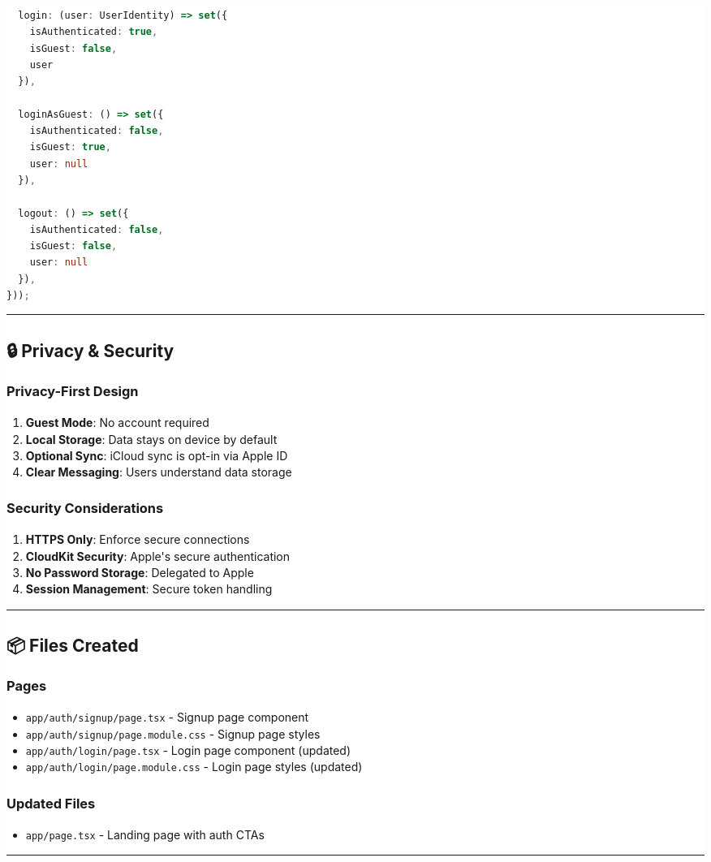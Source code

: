 ```typescript
  login: (user: UserIdentity) => set({ 
    isAuthenticated: true, 
    isGuest: false, 
    user 
  }),
  
  loginAsGuest: () => set({ 
    isAuthenticated: false, 
    isGuest: true, 
    user: null 
  }),
  
  logout: () => set({ 
    isAuthenticated: false, 
    isGuest: false, 
    user: null 
  }),
}));
```

---

## 🔒 Privacy & Security

### Privacy-First Design

1. **Guest Mode**: No account required
2. **Local Storage**: Data stays on device by default
3. **Optional Sync**: iCloud sync is opt-in via Apple ID
4. **Clear Messaging**: Users understand data storage

### Security Considerations

1. **HTTPS Only**: Enforce secure connections
2. **CloudKit Security**: Apple's secure authentication
3. **No Password Storage**: Delegated to Apple
4. **Session Management**: Secure token handling

---

## 📦 Files Created

### Pages
- `app/auth/signup/page.tsx` - Signup page component
- `app/auth/signup/page.module.css` - Signup page styles
- `app/auth/login/page.tsx` - Login page component (updated)
- `app/auth/login/page.module.css` - Login page styles (updated)

### Updated Files
- `app/page.tsx` - Landing page with auth CTAs

---